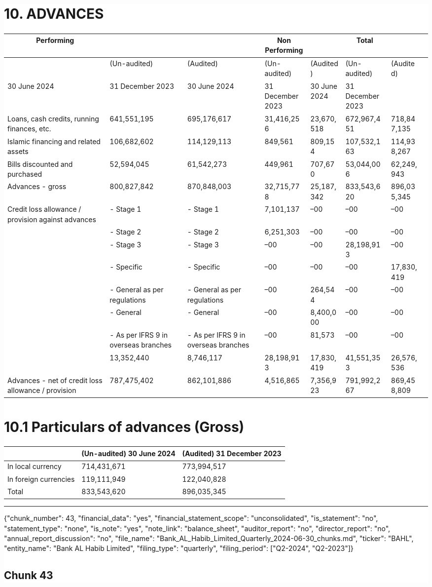
# 10. ADVANCES

|Performing| | |Non Performing| |Total| | |
|---|---|---|---|---|---|---|---|
| |(Un-audited)|(Audited)|(Un-audited)|(Audited)|(Un-audited)|(Audited)| |
|30 June 2024|31 December 2023|30 June 2024|31 December 2023|30 June 2024|31 December 2023| | |
|Loans, cash credits, running finances, etc.|641,551,195|695,176,617|31,416,256|23,670,518|672,967,451|718,847,135| |
|Islamic financing and related assets|106,682,602|114,129,113|849,561|809,154|107,532,163|114,938,267| |
|Bills discounted and purchased|52,594,045|61,542,273|449,961|707,670|53,044,006|62,249,943| |
|Advances - gross|800,827,842|870,848,003|32,715,778|25,187,342|833,543,620|896,035,345| |
|Credit loss allowance / provision against advances|- Stage 1|- Stage 1|7,101,137|–00|–00|–00| |
| |- Stage 2|- Stage 2|6,251,303|–00|–00|–00| |
| |- Stage 3|- Stage 3|–00|–00|28,198,913|–00| |
| |- Specific|- Specific|–00|–00|–00|17,830,419| |
| |- General as per regulations|- General as per regulations|–00|264,544|–00|–00| |
| |- General|- General|–00|8,400,000|–00|–00| |
| |- As per IFRS 9 in overseas branches|- As per IFRS 9 in overseas branches|–00|81,573|–00|–00| |
| |13,352,440|8,746,117|28,198,913|17,830,419|41,551,353|26,576,536| |
|Advances - net of credit loss allowance / provision|787,475,402|862,101,886|4,516,865|7,356,923|791,992,267|869,458,809| |

# 10.1  Particulars of advances (Gross)

| |(Un-audited) 30 June 2024|(Audited) 31 December 2023|
|---|---|---|
|In local currency|714,431,671|773,994,517|
|In foreign currencies|119,111,949|122,040,828|
|Total|833,543,620|896,035,345|

---

{"chunk_number": 43, "financial_data": "yes", "financial_statement_scope": "unconsolidated", "is_statement": "no", "statement_type": "none", "is_note": "yes", "note_link": "balance_sheet", "auditor_report": "no", "director_report": "no", "annual_report_discussion": "no", "file_name": "Bank_AL_Habib_Limited_Quarterly_2024-06-30_chunks.md", "ticker": "BAHL", "entity_name": "Bank AL Habib Limited", "filing_type": "quarterly", "filing_period": ["Q2-2024", "Q2-2023"]}
## Chunk 43
